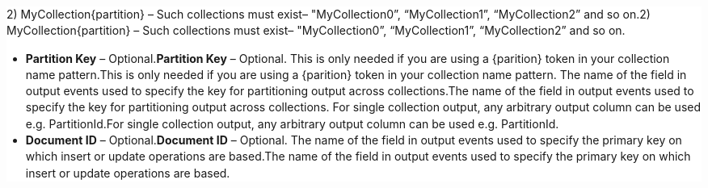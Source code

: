   <span data-ttu-id="95a39-154">2\) MyCollection{partition} – Such collections must exist– "MyCollection0”, “MyCollection1”, “MyCollection2” and so on.</span><span class="sxs-lookup"><span data-stu-id="95a39-154">2\) MyCollection{partition} – Such collections must exist– "MyCollection0”, “MyCollection1”, “MyCollection2” and so on.</span></span>  
* <span data-ttu-id="95a39-155">**Partition Key** – Optional.</span><span class="sxs-lookup"><span data-stu-id="95a39-155">**Partition Key** – Optional.</span></span> <span data-ttu-id="95a39-156">This is only needed if you are using a {parition} token in your collection name pattern.</span><span class="sxs-lookup"><span data-stu-id="95a39-156">This is only needed if you are using a {parition} token in your collection name pattern.</span></span> <span data-ttu-id="95a39-157">The name of the field in output events used to specify the key for partitioning output across collections.</span><span class="sxs-lookup"><span data-stu-id="95a39-157">The name of the field in output events used to specify the key for partitioning output across collections.</span></span> <span data-ttu-id="95a39-158">For single collection output, any arbitrary output column can be used e.g. PartitionId.</span><span class="sxs-lookup"><span data-stu-id="95a39-158">For single collection output, any arbitrary output column can be used e.g. PartitionId.</span></span>  
* <span data-ttu-id="95a39-159">**Document ID** – Optional.</span><span class="sxs-lookup"><span data-stu-id="95a39-159">**Document ID** – Optional.</span></span> <span data-ttu-id="95a39-160">The name of the field in output events used to specify the primary key on which insert or update operations are based.</span><span class="sxs-lookup"><span data-stu-id="95a39-160">The name of the field in output events used to specify the primary key on which insert or update operations are based.</span></span>  


